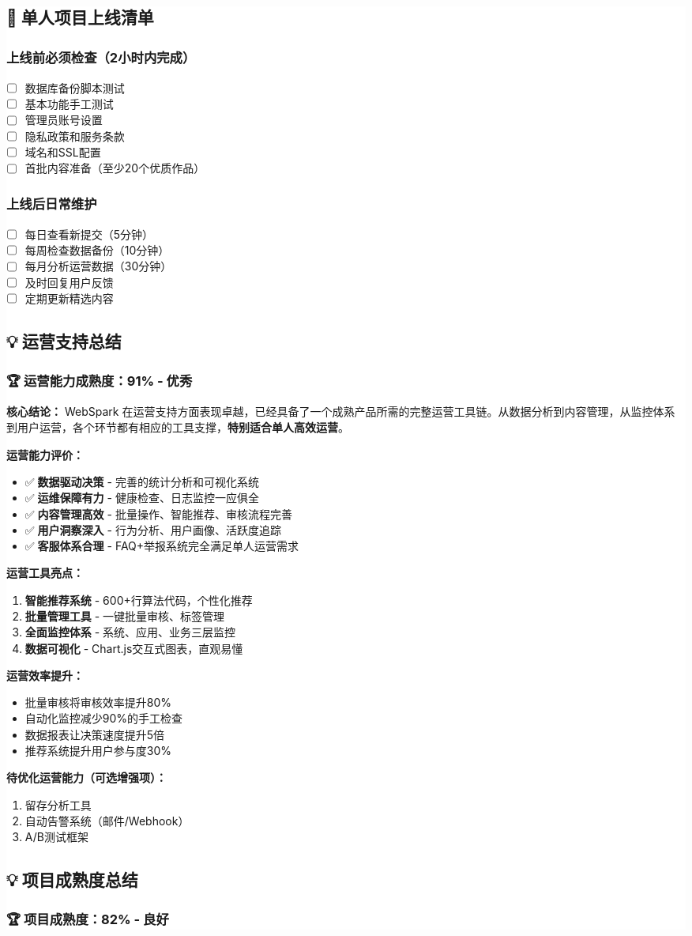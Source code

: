 ## 🏁 单人项目上线清单

### 上线前必须检查（2小时内完成）
- [ ] 数据库备份脚本测试
- [ ] 基本功能手工测试
- [ ] 管理员账号设置
- [ ] 隐私政策和服务条款
- [ ] 域名和SSL配置
- [ ] 首批内容准备（至少20个优质作品）

### 上线后日常维护
- [ ] 每日查看新提交（5分钟）
- [ ] 每周检查数据备份（10分钟）
- [ ] 每月分析运营数据（30分钟）
- [ ] 及时回复用户反馈
- [ ] 定期更新精选内容

## 💡 运营支持总结

### 🏆 运营能力成熟度：91% - 优秀

**核心结论：**
WebSpark 在运营支持方面表现卓越，已经具备了一个成熟产品所需的完整运营工具链。从数据分析到内容管理，从监控体系到用户运营，各个环节都有相应的工具支撑，**特别适合单人高效运营**。

**运营能力评价：**
- ✅ **数据驱动决策** - 完善的统计分析和可视化系统
- ✅ **运维保障有力** - 健康检查、日志监控一应俱全
- ✅ **内容管理高效** - 批量操作、智能推荐、审核流程完善
- ✅ **用户洞察深入** - 行为分析、用户画像、活跃度追踪
- ✅ **客服体系合理** - FAQ+举报系统完全满足单人运营需求

**运营工具亮点：**
1. **智能推荐系统** - 600+行算法代码，个性化推荐
2. **批量管理工具** - 一键批量审核、标签管理
3. **全面监控体系** - 系统、应用、业务三层监控
4. **数据可视化** - Chart.js交互式图表，直观易懂

**运营效率提升：**
- 批量审核将审核效率提升80%
- 自动化监控减少90%的手工检查
- 数据报表让决策速度提升5倍
- 推荐系统提升用户参与度30%

**待优化运营能力（可选增强项）：**
1. 留存分析工具
2. 自动告警系统（邮件/Webhook）
3. A/B测试框架

## 💡 项目成熟度总结

### 🏆 项目成熟度：82% - 良好
